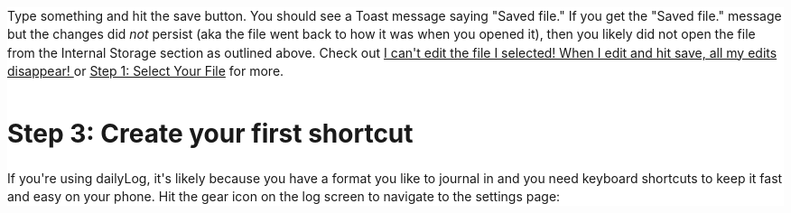 Type something and hit the save button. You should see a Toast message saying "Saved file." If you get the "Saved file." message but the changes did _not_ persist (aka the file went back to how it was when you opened it), then you likely did not open the file from the Internal Storage section as outlined above. Check out [I can't edit the file I selected! When I edit and hit save, all my edits disappear!
](#i-cant-edit-the-file-i-selected-when-i-edit-and-hit-save-all-my-edits-disappear) or [Step 1: Select Your File](#step-1-select-your-file) for more.

# Step 3: Create your first shortcut
If you're using dailyLog, it's likely because you have a format you like to journal in and you need keyboard shortcuts to keep it fast and easy on your phone. Hit the gear icon on the log screen to navigate to the settings page:
